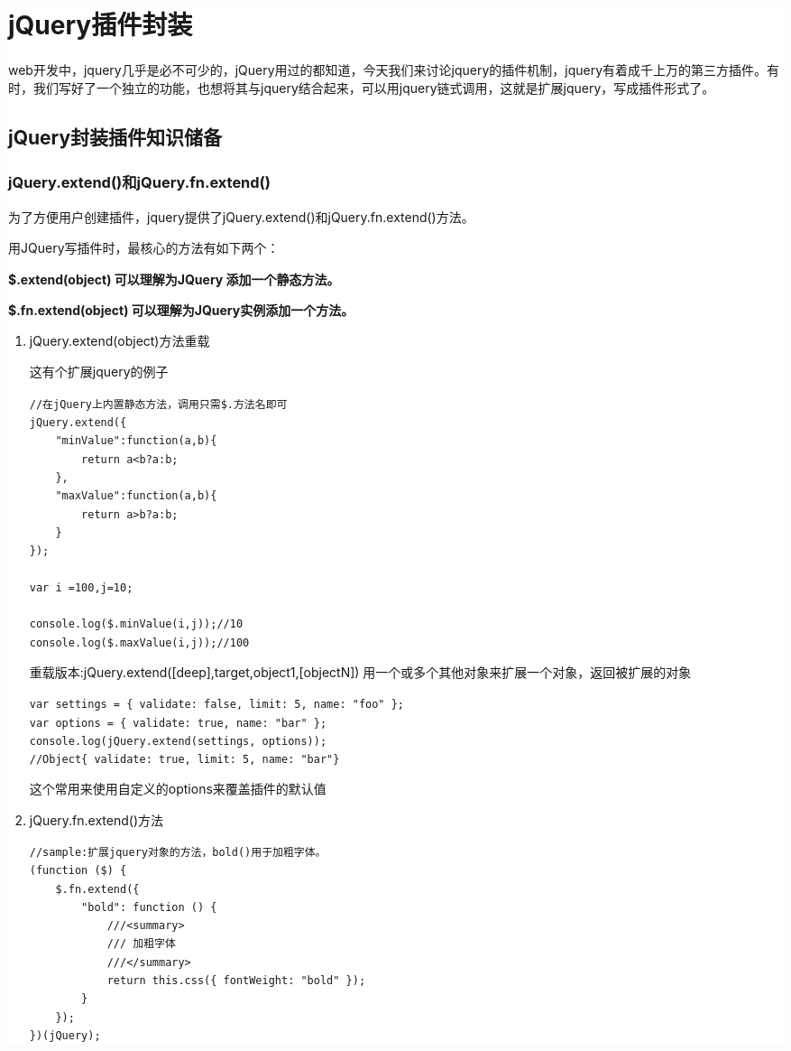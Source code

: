 #		jQuery插件封装

web开发中，jquery几乎是必不可少的，jQuery用过的都知道，今天我们来讨论jquery的插件机制，jquery有着成千上万的第三方插件。有时，我们写好了一个独立的功能，也想将其与jquery结合起来，可以用jquery链式调用，这就是扩展jquery，写成插件形式了。

##		jQuery封装插件知识储备

###		jQuery.extend()和jQuery.fn.extend()

为了方便用户创建插件，jquery提供了jQuery.extend()和jQuery.fn.extend()方法。

用JQuery写插件时，最核心的方法有如下两个：

**$.extend(object) 可以理解为JQuery 添加一个静态方法。**

**$.fn.extend(object) 可以理解为JQuery实例添加一个方法。**

1.	jQuery.extend(object)方法重载

	这有个扩展jquery的例子

		//在jQuery上内置静态方法，调用只需$.方法名即可
		jQuery.extend({
			"minValue":function(a,b){
				return a<b?a:b;
			},
			"maxValue":function(a,b){
				return a>b?a:b;
			}
		});
	
		var i =100,j=10;
	
		console.log($.minValue(i,j));//10
		console.log($.maxValue(i,j));//100

	重载版本:jQuery.extend([deep],target,object1,[objectN])
	用一个或多个其他对象来扩展一个对象，返回被扩展的对象
	
		var settings = { validate: false, limit: 5, name: "foo" }; 
		var options = { validate: true, name: "bar" }; 
		console.log(jQuery.extend(settings, options));
		//Object{ validate: true, limit: 5, name: "bar"}
	这个常用来使用自定义的options来覆盖插件的默认值

2.	jQuery.fn.extend()方法

		//sample:扩展jquery对象的方法，bold()用于加粗字体。
        (function ($) {
            $.fn.extend({
                "bold": function () {
                    ///<summary>
                    /// 加粗字体
                    ///</summary>
                    return this.css({ fontWeight: "bold" });
                }
            });
        })(jQuery);
